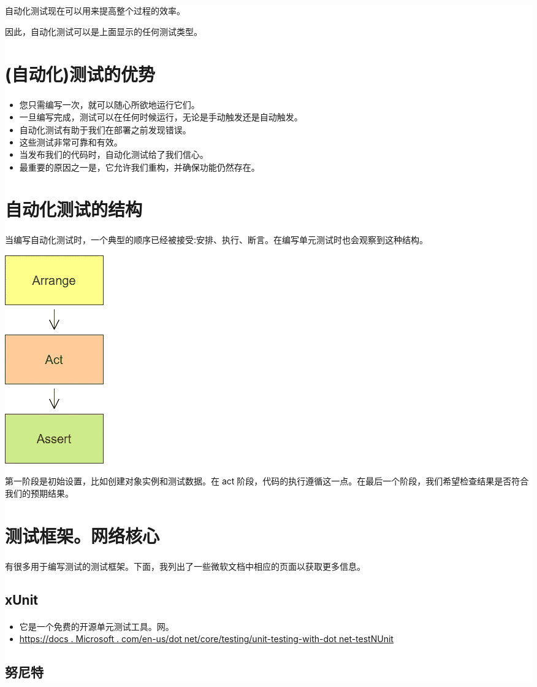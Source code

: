 自动化测试现在可以用来提高整个过程的效率。

因此，自动化测试可以是上面显示的任何测试类型。

# (自动化)测试的优势

*   您只需编写一次，就可以随心所欲地运行它们。
*   一旦编写完成，测试可以在任何时候运行，无论是手动触发还是自动触发。
*   自动化测试有助于我们在部署之前发现错误。
*   这些测试非常可靠和有效。
*   当发布我们的代码时，自动化测试给了我们信心。
*   最重要的原因之一是，它允许我们重构，并确保功能仍然存在。

# 自动化测试的结构

当编写自动化测试时，一个典型的顺序已经被接受:安排、执行、断言。在编写单元测试时也会观察到这种结构。

![](img/487ac3d571f896dbb1c2df3c4bf9bdb5.png)

第一阶段是初始设置，比如创建对象实例和测试数据。在 act 阶段，代码的执行遵循这一点。在最后一个阶段，我们希望检查结果是否符合我们的预期结果。

# 测试框架。网络核心

有很多用于编写测试的测试框架。下面，我列出了一些微软文档中相应的页面以获取更多信息。

## **xUnit**

*   它是一个免费的开源单元测试工具。网。
*   [https://docs . Microsoft . com/en-us/dot net/core/testing/unit-testing-with-dot net-testNUnit](https://docs.microsoft.com/en-us/dotnet/core/testing/unit-testing-with-dotnet-testNUnit)

## **努尼特**
